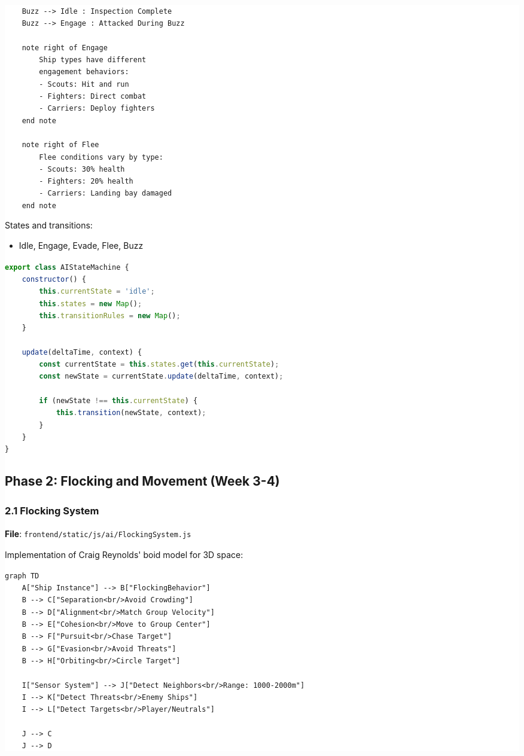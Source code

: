 ```mermaid
    Buzz --> Idle : Inspection Complete
    Buzz --> Engage : Attacked During Buzz
    
    note right of Engage
        Ship types have different
        engagement behaviors:
        - Scouts: Hit and run
        - Fighters: Direct combat
        - Carriers: Deploy fighters
    end note
    
    note right of Flee
        Flee conditions vary by type:
        - Scouts: 30% health
        - Fighters: 20% health  
        - Carriers: Landing bay damaged
    end note
```

States and transitions:
- Idle, Engage, Evade, Flee, Buzz

```javascript
export class AIStateMachine {
    constructor() {
        this.currentState = 'idle';
        this.states = new Map();
        this.transitionRules = new Map();
    }
    
    update(deltaTime, context) {
        const currentState = this.states.get(this.currentState);
        const newState = currentState.update(deltaTime, context);
        
        if (newState !== this.currentState) {
            this.transition(newState, context);
        }
    }
}
```

## Phase 2: Flocking and Movement (Week 3-4)

### 2.1 Flocking System
**File**: `frontend/static/js/ai/FlockingSystem.js`

Implementation of Craig Reynolds' boid model for 3D space:

```mermaid
graph TD
    A["Ship Instance"] --> B["FlockingBehavior"]
    B --> C["Separation<br/>Avoid Crowding"]
    B --> D["Alignment<br/>Match Group Velocity"]
    B --> E["Cohesion<br/>Move to Group Center"]
    B --> F["Pursuit<br/>Chase Target"]
    B --> G["Evasion<br/>Avoid Threats"]
    B --> H["Orbiting<br/>Circle Target"]
    
    I["Sensor System"] --> J["Detect Neighbors<br/>Range: 1000-2000m"]
    I --> K["Detect Threats<br/>Enemy Ships"]
    I --> L["Detect Targets<br/>Player/Neutrals"]
    
    J --> C
    J --> D
```